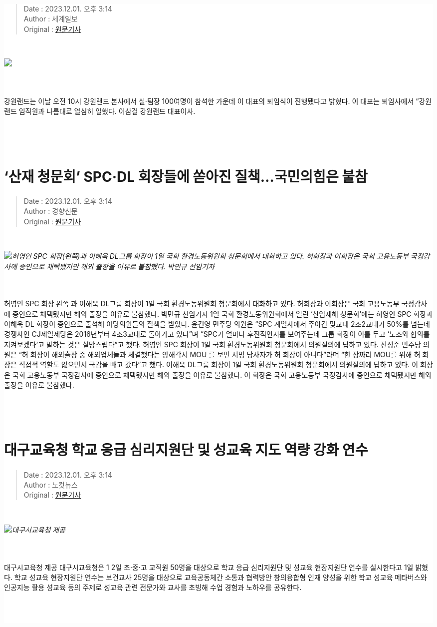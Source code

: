 > Date : 2023.12.01. 오후 3:14  
> Author : 세계일보  
> Original : [원문기사](https://n.news.naver.com/mnews/article/022/0003880833?sid=102)  
<br/>  
  
<img src="https://imgnews.pstatic.net/image/022/2023/12/01/20231201510471_20231201151403567.jpg?type=w647" id="img1"></img>  
<br/><br/>  
  
강원랜드는 이날 오전 10시 강원랜드 본사에서 실·팀장 100여명이 참석한 가운데 이 대표의 퇴임식이 진행됐다고 밝혔다.
이 대표는 퇴임사에서 “강원랜드 임직원과 나름대로 열심히 일했다.
이삼걸 강원랜드 대표이사.  
<br/><br/><br/>  

  
# ‘산재 청문회’ SPC·DL 회장들에 쏟아진 질책…국민의힘은 불참  
  
> Date : 2023.12.01. 오후 3:14  
> Author : 경향신문  
> Original : [원문기사](https://n.news.naver.com/mnews/article/032/0003264826?sid=102)  
<br/>  
  
<img src="https://imgnews.pstatic.net/image/032/2023/12/01/0003264826_001_20231201151401097.jpeg?type=w647" id="img1"></img><em class="img_desc">허영인 SPC 회장(왼쪽)과 이해욱 DL그룹 회장이 1일 국회 환경노동위원회 청문회에서 대화하고 있다. 허회장과 이회장은 국회 고용노동부 국정감사에 증인으로 채택됐지만 해외 출장을 이유로 불참했다. 박민규 선임기자</em>  
<br/><br/>  
  
허영인 SPC 회장 왼쪽 과 이해욱 DL그룹 회장이 1일 국회 환경노동위원회 청문회에서 대화하고 있다.
허회장과 이회장은 국회 고용노동부 국정감사에 증인으로 채택됐지만 해외 출장을 이유로 불참했다.
박민규 선임기자 1일 국회 환경노동위원회에서 열린 ‘산업재해 청문회’에는 허영인 SPC 회장과 이해욱 DL 회장이 증인으로 출석해 야당의원들의 질책을 받았다.
윤건영 민주당 의원은 “SPC 계열사에서 주야간 맞교대 2조2교대가 50%를 넘는데 경쟁사인 CJ제일제당은 2016년부터 4조3교대로 돌아가고 있다”며 “SPC가 얼마나 후진적인지를 보여주는데 그룹 회장이 이를 두고 ‘노조와 합의를 지켜보겠다’고 말하는 것은 실망스럽다”고 했다.
허영인 SPC 회장이 1일 국회 환경노동위원회 청문회에서 의원질의에 답하고 있다.
진성준 민주당 의원은 “허 회장이 해외출장 중 해외업체들과 체결했다는 양해각서 MOU 를 보면 서명 당사자가 허 회장이 아니다”라며 “한 장짜리 MOU를 위해 허 회장은 직접적 역할도 없으면서 국감을 빼고 갔다”고 했다.
이해욱 DL그룹 회장이 1일 국회 환경노동위원회 청문회에서 의원질의에 답하고 있다.
이 회장은 국회 고용노동부 국정감사에 증인으로 채택됐지만 해외 출장을 이유로 불참했다.
이 회장은 국회 고용노동부 국정감사에 증인으로 채택됐지만 해외 출장을 이유로 불참했다.  
<br/><br/><br/>  

  
# 대구교육청 학교 응급 심리지원단 및 성교육 지도 역량 강화 연수  
  
> Date : 2023.12.01. 오후 3:14  
> Author : 노컷뉴스  
> Original : [원문기사](https://n.news.naver.com/mnews/article/079/0003839348?sid=102)  
<br/>  
  
<img src="https://imgnews.pstatic.net/image/079/2023/12/01/0003839348_001_20231201151401208.jpg?type=w647" id="img1"></img><em class="img_desc">대구시교육청 제공 </em>  
<br/><br/>  
  
대구시교육청 제공 대구시교육청은 1 2일 초·중·고 교직원 50명을 대상으로 학교 응급 심리지원단 및 성교육 현장지원단 연수를 실시한다고 1일 밝혔다.
학교 성교육 현장지원단 연수는 보건교사 25명을 대상으로 교육공동체간 소통과 협력방안 창의융합형 인재 양성을 위한 학교 성교육 메타버스와 인공지능 활용 성교육 등의 주제로 성교육 관련 전문가와 교사를 초빙해 수업 경험과 노하우를 공유한다.  
<br/><br/><br/>  
